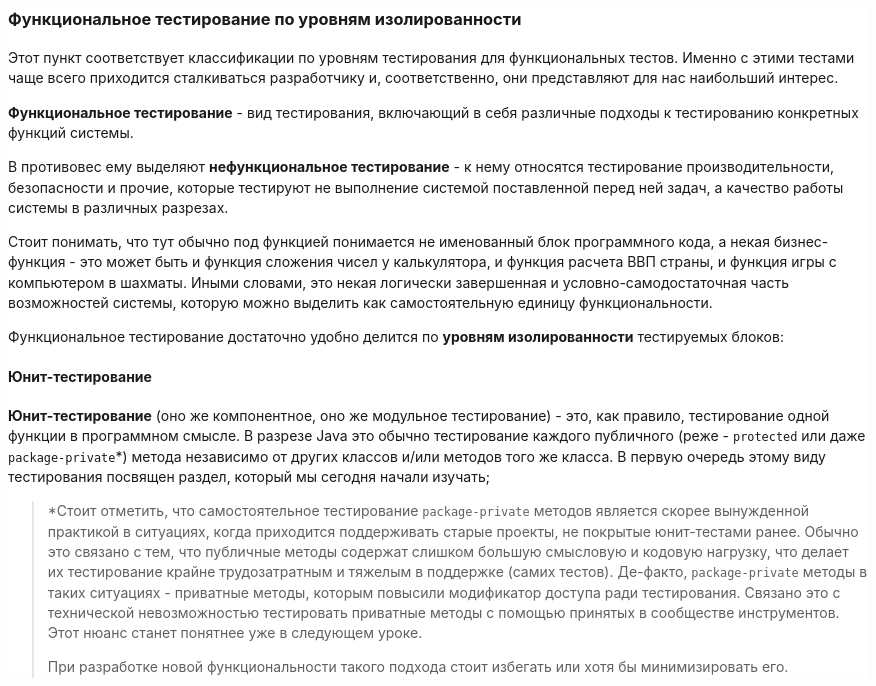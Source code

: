 ### Функциональное тестирование по уровням изолированности

Этот пункт соответствует классификации по уровням тестирования для функциональных тестов. Именно с этими тестами
чаще всего приходится сталкиваться разработчику и, соответственно, они представляют для нас наибольший интерес.

**Функциональное тестирование** - вид тестирования, включающий в себя различные подходы к тестированию конкретных
функций системы.

В противовес ему выделяют **нефункциональное тестирование** - к нему относятся тестирование производительности,
безопасности и прочие, которые тестируют не выполнение системой поставленной перед ней задач, а качество работы
системы в различных разрезах.

Стоит понимать, что тут обычно под функцией понимается не именованный блок программного кода, а некая бизнес-функция -
это может быть и функция сложения чисел у калькулятора, и функция расчета ВВП страны, и функция игры с компьютером в
шахматы. Иными словами, это некая логически завершенная и условно-самодостаточная часть возможностей системы,
которую можно выделить как самостоятельную единицу функциональности.

Функциональное тестирование достаточно удобно делится по **уровням изолированности** тестируемых блоков:

#### Юнит-тестирование

**Юнит-тестирование** (оно же компонентное, оно же модульное тестирование) - это, как правило, тестирование одной
функции в программном смысле. В разрезе Java это обычно тестирование каждого публичного (реже - `protected` или даже
`package-private`*) метода независимо от других классов и/или методов того же класса. В первую очередь этому виду
тестирования посвящен раздел, который мы сегодня начали изучать;

> *Стоит отметить, что самостоятельное тестирование `package-private` методов является скорее вынужденной практикой
> в ситуациях, когда приходится поддерживать старые проекты, не покрытые юнит-тестами ранее. Обычно это связано с
> тем, что публичные методы содержат слишком большую смысловую и кодовую нагрузку, что делает их тестирование крайне
> трудозатратным и тяжелым в поддержке (самих тестов). Де-факто, `package-private` методы в таких ситуациях - приватные
> методы, которым повысили модификатор доступа ради тестирования. Связано это с технической невозможностью тестировать
> приватные методы с помощью принятых в сообществе инструментов. Этот нюанс станет понятнее уже в следующем уроке.
>
> При разработке новой функциональности такого подхода стоит избегать или хотя бы минимизировать его.
